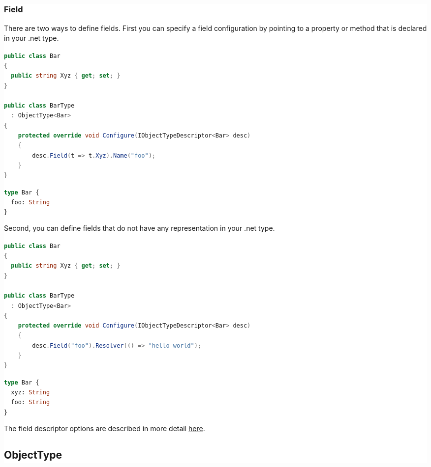 ### Field

There are two ways to define fields. First you can specify a field configuration by pointing to a property or method that is declared in your .net type.

```csharp
public class Bar
{
  public string Xyz { get; set; }
}

public class BarType
  : ObjectType<Bar>
{
    protected override void Configure(IObjectTypeDescriptor<Bar> desc)
    {
        desc.Field(t => t.Xyz).Name("foo");
    }
}
```

```graphql
type Bar {
  foo: String
}
```

Second, you can define fields that do not have any representation in your .net type.

```csharp
public class Bar
{
  public string Xyz { get; set; }
}

public class BarType
  : ObjectType<Bar>
{
    protected override void Configure(IObjectTypeDescriptor<Bar> desc)
    {
        desc.Field("foo").Resolver(() => "hello world");
    }
}
```

```graphql
type Bar {
  xyz: String
  foo: String
}
```

The field descriptor options are described in more detail [here](code-first-object-type-field.md).

## ObjectType
